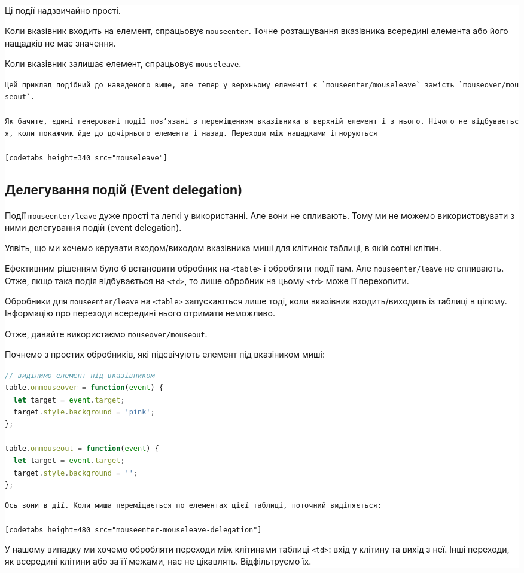 Ці події надзвичайно прості.

Коли вказівник входить на елемент, спрацьовує `mouseenter`. Точне розташування вказівника всередині елемента або його нащадків не має значення.

Коли вказівник залишає елемент, спрацьовує `mouseleave`.

```online
Цей приклад подібний до наведеного вище, але тепер у верхньому елементі є `mouseenter/mouseleave` замість `mouseover/mouseout`.

Як бачите, єдині генеровані події пов’язані з переміщенням вказівника в верхній елемент і з нього. Нічого не відбувається, коли покажчик йде до дочірнього елемента і назад. Переходи між нащадками ігноруються

[codetabs height=340 src="mouseleave"]
```

## Делегування подій (Event delegation)

Події `mouseenter/leave` дуже прості та легкі у використанні. Але вони не спливають. Тому ми не можемо використовувати з ними делегування подій (event delegation).

Уявіть, що ми хочемо керувати входом/виходом вказівника миші для клітинок таблиці, в якій сотні клітин.

Ефективним рішенням було б встановити обробник на `<table>` і обробляти події там. Але `mouseenter/leave` не спливають. Отже, якщо така подія відбувається на `<td>`, то лише обробник на цьому `<td>` може її перехопити.

Обробники для `mouseenter/leave` на `<table>` запускаються лише тоді, коли вказівник входить/виходить із таблиці в цілому. Інформацію про переходи всередині нього отримати неможливо.

Отже, давайте використаємо `mouseover/mouseout`.

Почнемо з простих обробників, які підсвічують елемент під вказіником миші:

```js
// виділимо елемент під вказівником
table.onmouseover = function(event) {
  let target = event.target;
  target.style.background = 'pink';
};

table.onmouseout = function(event) {
  let target = event.target;
  target.style.background = '';
};
```

```online
Ось вони в дії. Коли миша переміщається по елементах цієї таблиці, поточний виділяється:

[codetabs height=480 src="mouseenter-mouseleave-delegation"]
```

У нашому випадку ми хочемо обробляти переходи між клітинами таблиці `<td>`: вхід у клітину та вихід з неї. Інші переходи, як всередині клітини або за її межами, нас не цікавлять. Відфільтруємо їх.

